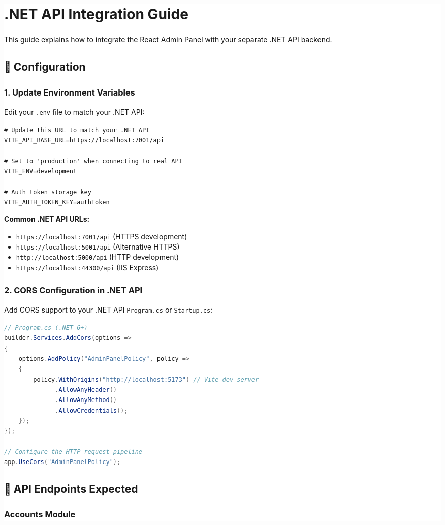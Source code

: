 # .NET API Integration Guide

This guide explains how to integrate the React Admin Panel with your separate .NET API backend.

## 🔧 Configuration

### 1. Update Environment Variables

Edit your `.env` file to match your .NET API:

```env
# Update this URL to match your .NET API
VITE_API_BASE_URL=https://localhost:7001/api

# Set to 'production' when connecting to real API
VITE_ENV=development

# Auth token storage key
VITE_AUTH_TOKEN_KEY=authToken
```

**Common .NET API URLs:**
- `https://localhost:7001/api` (HTTPS development)
- `https://localhost:5001/api` (Alternative HTTPS)
- `http://localhost:5000/api` (HTTP development)
- `https://localhost:44300/api` (IIS Express)

### 2. CORS Configuration in .NET API

Add CORS support to your .NET API `Program.cs` or `Startup.cs`:

```csharp
// Program.cs (.NET 6+)
builder.Services.AddCors(options =>
{
    options.AddPolicy("AdminPanelPolicy", policy =>
    {
        policy.WithOrigins("http://localhost:5173") // Vite dev server
              .AllowAnyHeader()
              .AllowAnyMethod()
              .AllowCredentials();
    });
});

// Configure the HTTP request pipeline
app.UseCors("AdminPanelPolicy");
```

## 📡 API Endpoints Expected

### Accounts Module
